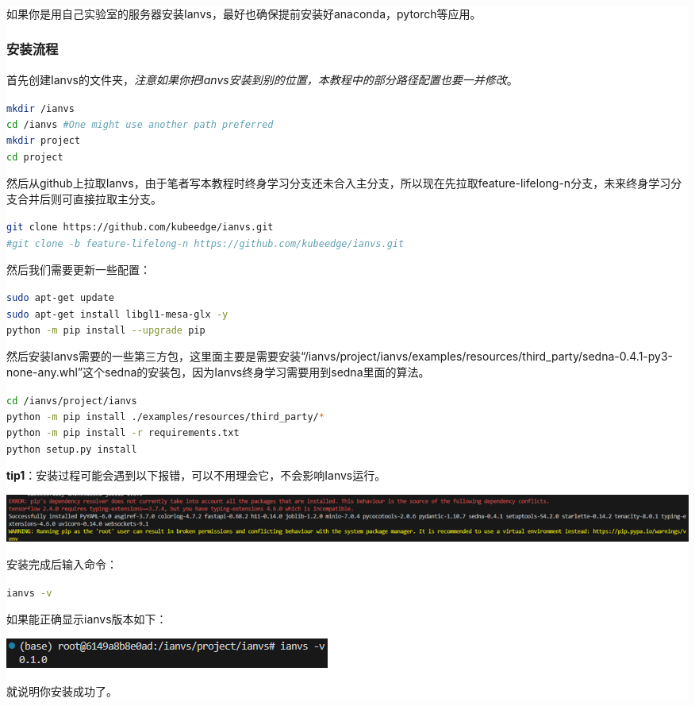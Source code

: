 如果你是用自己实验室的服务器安装Ianvs，最好也确保提前安装好anaconda，pytorch等应用。

### 安装流程

首先创建Ianvs的文件夹，*注意如果你把Ianvs安装到别的位置，本教程中的部分路径配置也要一并修改*。

~~~bash
mkdir /ianvs
cd /ianvs #One might use another path preferred
mkdir project
cd project
~~~

然后从github上拉取Ianvs，由于笔者写本教程时终身学习分支还未合入主分支，所以现在先拉取feature-lifelong-n分支，未来终身学习分支合并后则可直接拉取主分支。

~~~bash
git clone https://github.com/kubeedge/ianvs.git
#git clone -b feature-lifelong-n https://github.com/kubeedge/ianvs.git
~~~

然后我们需要更新一些配置：

~~~bash
sudo apt-get update
sudo apt-get install libgl1-mesa-glx -y
python -m pip install --upgrade pip
~~~

然后安装Ianvs需要的一些第三方包，这里面主要是需要安装“/ianvs/project/ianvs/examples/resources/third_party/sedna-0.4.1-py3-none-any.whl”这个sedna的安装包，因为Ianvs终身学习需要用到sedna里面的算法。

~~~bash
cd /ianvs/project/ianvs
python -m pip install ./examples/resources/third_party/*
python -m pip install -r requirements.txt 
python setup.py install
~~~

**tip1**：安装过程可能会遇到以下报错，可以不用理会它，不会影响Ianvs运行。

![error1](pic/error1.png)

安装完成后输入命令：

~~~bash
ianvs -v
~~~

如果能正确显示ianvs版本如下：

![ianvs-version](pic/ianvs-version.png)

就说明你安装成功了。
